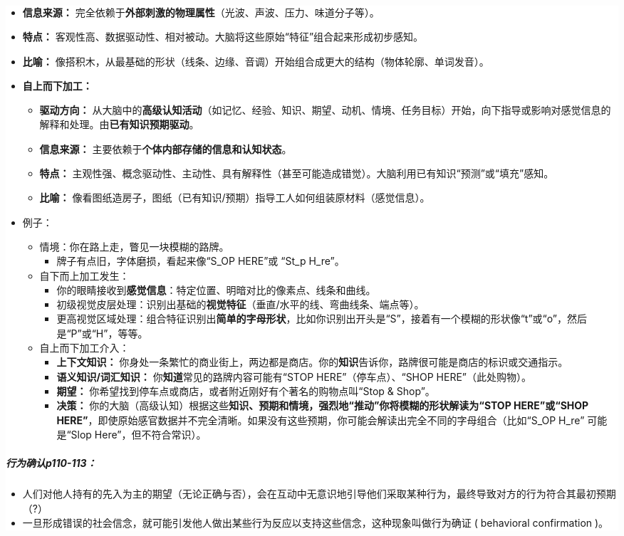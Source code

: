   - **信息来源：** 完全依赖于**外部刺激的物理属性**（光波、声波、压力、味道分子等）。
  
  - **特点：** 客观性高、数据驱动性、相对被动。大脑将这些原始“特征”组合起来形成初步感知。
  
  - **比喻：** 像搭积木，从最基础的形状（线条、边缘、音调）开始组合成更大的结构（物体轮廓、单词发音）。
  
- **自上而下加工：**

  - **驱动方向：** 从大脑中的**高级认知活动**（如记忆、经验、知识、期望、动机、情境、任务目标）开始，向下指导或影响对感觉信息的解释和处理。由**已有知识预期驱动**。

  - **信息来源：** 主要依赖于**个体内部存储的信息和认知状态**。

  - **特点：** 主观性强、概念驱动性、主动性、具有解释性（甚至可能造成错觉）。大脑利用已有知识“预测”或“填充”感知。

  - **比喻：** 像看图纸造房子，图纸（已有知识/预期）指导工人如何组装原材料（感觉信息）。

- 例子：

  - 情境：你在路上走，瞥见一块模糊的路牌。
    - 牌子有点旧，字体磨损，看起来像“S_OP HERE”或 “St_p H_re”。
  - 自下而上加工发生：
    - 你的眼睛接收到**感觉信息**：特定位置、明暗对比的像素点、线条和曲线。
    - 初级视觉皮层处理：识别出基础的**视觉特征**（垂直/水平的线、弯曲线条、端点等）。
    - 更高视觉区域处理：组合特征识别出**简单的字母形状**，比如你识别出开头是“S”，接着有一个模糊的形状像“t”或“o”，然后是“P”或“H”，等等。
  - 自上而下加工介入：
    - **上下文知识：** 你身处一条繁忙的商业街上，两边都是商店。你的**知识**告诉你，路牌很可能是商店的标识或交通指示。
    - **语义知识/词汇知识：** 你**知道**常见的路牌内容可能有“STOP HERE”（停车点）、“SHOP HERE”（此处购物）。
    - **期望：** 你希望找到停车点或商店，或者附近刚好有个著名的购物点叫“Stop & Shop”。
    - **决策：** 你的大脑（高级认知）根据这些**知识、预期和情境，强烈地“推动”你将模糊的形状解读为“STOP HERE”或“SHOP HERE”**，即使原始感官数据并不完全清晰。如果没有这些预期，你可能会解读出完全不同的字母组合（比如“S_OP H_re” 可能是“Slop Here”，但不符合常识）。

##### 行为确认p110-113：

- 人们对他人持有的先入为主的期望（无论正确与否），会在互动中无意识地引导他们采取某种行为，最终导致对方的行为符合其最初预期（?）
- 一旦形成错误的社会信念，就可能引发他人做出某些行为反应以支持这些信念，这种现象叫做行为确证 ( behavioral confirmation )。   